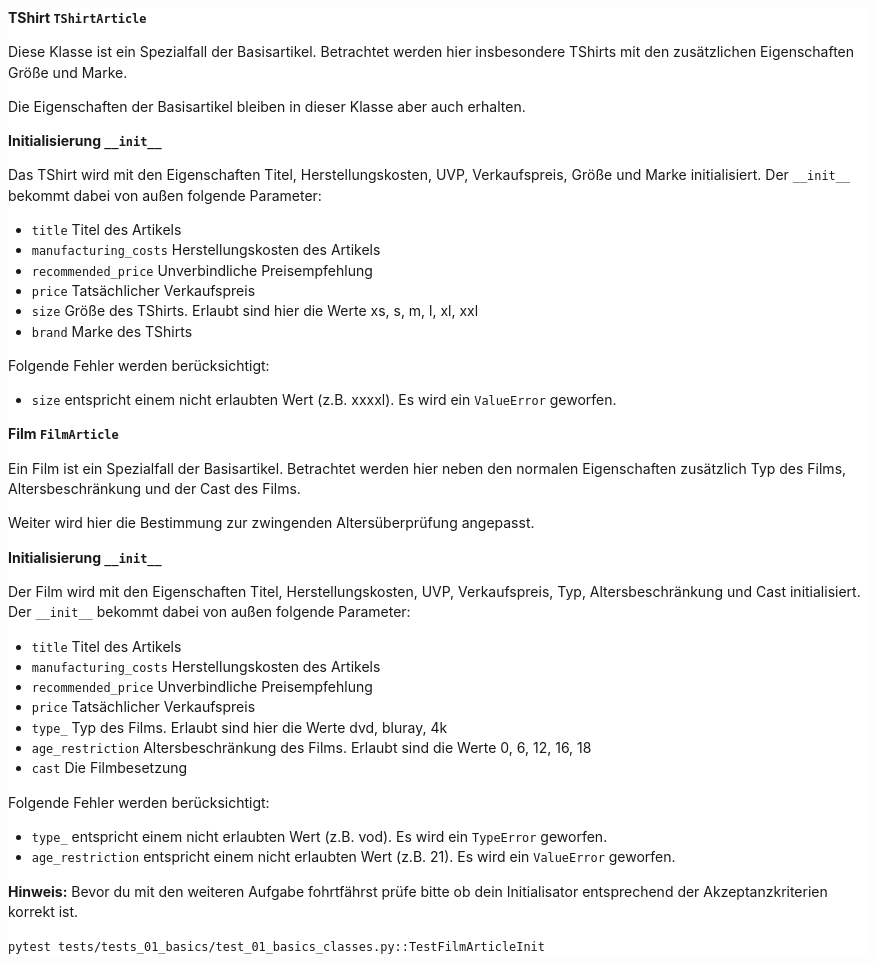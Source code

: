 
**TShirt `TShirtArticle`**

Diese Klasse ist ein Spezialfall der Basisartikel. Betrachtet werden hier
insbesondere TShirts mit den zusätzlichen Eigenschaften Größe und Marke.

Die Eigenschaften der Basisartikel bleiben in dieser Klasse aber auch
erhalten.

**Initialisierung `__init__`**

Das TShirt wird mit den Eigenschaften Titel, Herstellungskosten, UVP, 
Verkaufspreis, Größe und Marke initialisiert. Der `__init__` bekommt dabei von 
außen folgende Parameter:
- `title` Titel des Artikels
- `manufacturing_costs` Herstellungskosten des Artikels
- `recommended_price` Unverbindliche Preisempfehlung
- `price` Tatsächlicher Verkaufspreis
- `size` Größe des TShirts. Erlaubt sind hier die Werte
    xs, s, m, l, xl, xxl
- `brand` Marke des TShirts

Folgende Fehler werden berücksichtigt:
- `size` entspricht einem nicht erlaubten Wert (z.B. xxxxl). Es wird ein
    `ValueError` geworfen.


**Film `FilmArticle`**

Ein Film ist ein Spezialfall der Basisartikel. Betrachtet werden hier neben
den normalen Eigenschaften zusätzlich Typ des Films, Altersbeschränkung und
der Cast des Films.

Weiter wird hier die Bestimmung zur zwingenden Altersüberprüfung angepasst.

**Initialisierung `__init__`**

Der Film wird mit den Eigenschaften Titel, Herstellungskosten, UVP,
Verkaufspreis, Typ, Altersbeschränkung und Cast initialisiert. Der `__init__`
bekommt dabei von außen folgende Parameter:
- `title` Titel des Artikels
- `manufacturing_costs` Herstellungskosten des Artikels
- `recommended_price` Unverbindliche Preisempfehlung
- `price` Tatsächlicher Verkaufspreis
- `type_` Typ des Films. Erlaubt sind hier die Werte dvd, bluray, 4k
- `age_restriction` Altersbeschränkung des Films. Erlaubt sind die Werte
    0, 6, 12, 16, 18
- `cast` Die Filmbesetzung

Folgende Fehler werden berücksichtigt:
- `type_` entspricht einem nicht erlaubten Wert (z.B. vod). Es wird ein
    `TypeError` geworfen.
- `age_restriction` entspricht einem nicht erlaubten Wert (z.B. 21). Es wird
    ein `ValueError` geworfen.

**Hinweis:** Bevor du mit den weiteren Aufgabe fohrtfährst prüfe bitte ob dein
Initialisator entsprechend der Akzeptanzkriterien korrekt ist.
```
pytest tests/tests_01_basics/test_01_basics_classes.py::TestFilmArticleInit
```
